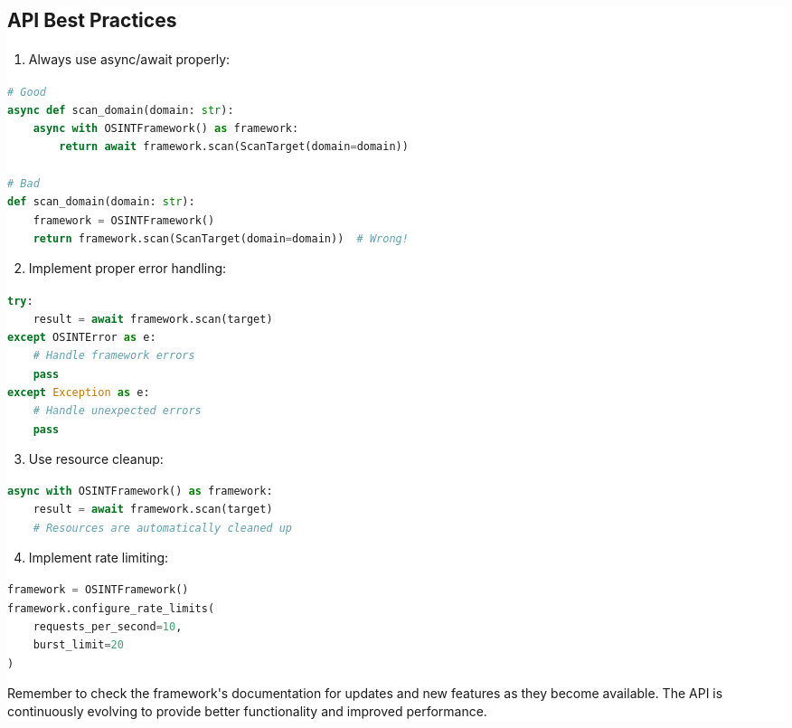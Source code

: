## API Best Practices

1. Always use async/await properly:
```python
# Good
async def scan_domain(domain: str):
    async with OSINTFramework() as framework:
        return await framework.scan(ScanTarget(domain=domain))

# Bad
def scan_domain(domain: str):
    framework = OSINTFramework()
    return framework.scan(ScanTarget(domain=domain))  # Wrong!
```

2. Implement proper error handling:
```python
try:
    result = await framework.scan(target)
except OSINTError as e:
    # Handle framework errors
    pass
except Exception as e:
    # Handle unexpected errors
    pass
```

3. Use resource cleanup:
```python
async with OSINTFramework() as framework:
    result = await framework.scan(target)
    # Resources are automatically cleaned up
```

4. Implement rate limiting:
```python
framework = OSINTFramework()
framework.configure_rate_limits(
    requests_per_second=10,
    burst_limit=20
)
```

Remember to check the framework's documentation for updates and new features as they become available. The API is continuously evolving to provide better functionality and improved performance.
